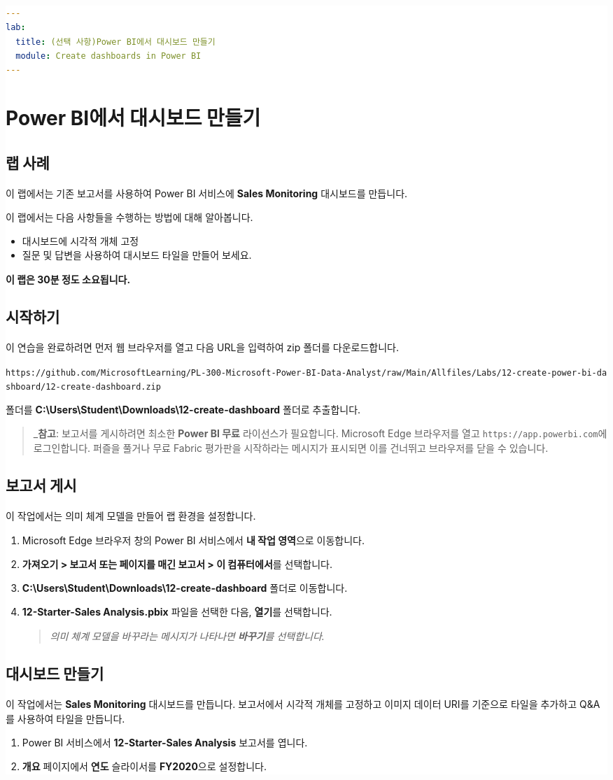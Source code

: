 ```yaml
---
lab:
  title: (선택 사항)Power BI에서 대시보드 만들기
  module: Create dashboards in Power BI
---
```


# Power BI에서 대시보드 만들기

## 랩 사례

이 랩에서는 기존 보고서를 사용하여 Power BI 서비스에 **Sales Monitoring** 대시보드를 만듭니다.

이 랩에서는 다음 사항들을 수행하는 방법에 대해 알아봅니다.

- 대시보드에 시각적 개체 고정
- 질문 및 답변을 사용하여 대시보드 타일을 만들어 보세요.

**이 랩은 30분 정도 소요됩니다.**

## 시작하기

이 연습을 완료하려면 먼저 웹 브라우저를 열고 다음 URL을 입력하여 zip 폴더를 다운로드합니다.

`https://github.com/MicrosoftLearning/PL-300-Microsoft-Power-BI-Data-Analyst/raw/Main/Allfiles/Labs/12-create-power-bi-dashboard/12-create-dashboard.zip`

폴더를 **C:\Users\Student\Downloads\12-create-dashboard** 폴더로 추출합니다.

> _**참고**: 보고서를 게시하려면 최소한 **Power BI 무료** 라이선스가 필요합니다. Microsoft Edge 브라우저를 열고 `https://app.powerbi.com`에 로그인합니다. 퍼즐을 풀거나 무료 Fabric 평가판을 시작하라는 메시지가 표시되면 이를 건너뛰고 브라우저를 닫을 수 있습니다.

## **보고서 게시**

이 작업에서는 의미 체계 모델을 만들어 랩 환경을 설정합니다.

1. Microsoft Edge 브라우저 창의 Power BI 서비스에서 **내 작업 영역**으로 이동합니다.

1. **가져오기 > 보고서 또는 페이지를 매긴 보고서 > 이 컴퓨터에서**를 선택합니다.

1. **C:\Users\Student\Downloads\12-create-dashboard** 폴더로 이동합니다.

1. **12-Starter-Sales Analysis.pbix** 파일을 선택한 다음, **열기**를 선택합니다.

    > *의미 체계 모델을 바꾸라는 메시지가 나타나면 **바꾸기**를 선택합니다.*

## **대시보드 만들기**

이 작업에서는 **Sales Monitoring** 대시보드를 만듭니다. 보고서에서 시각적 개체를 고정하고 이미지 데이터 URI를 기준으로 타일을 추가하고 Q&A를 사용하여 타일을 만듭니다.

1. Power BI 서비스에서 **12-Starter-Sales Analysis** 보고서를 엽니다.

1. **개요** 페이지에서 **연도** 슬라이서를 **FY2020**으로 설정합니다.
